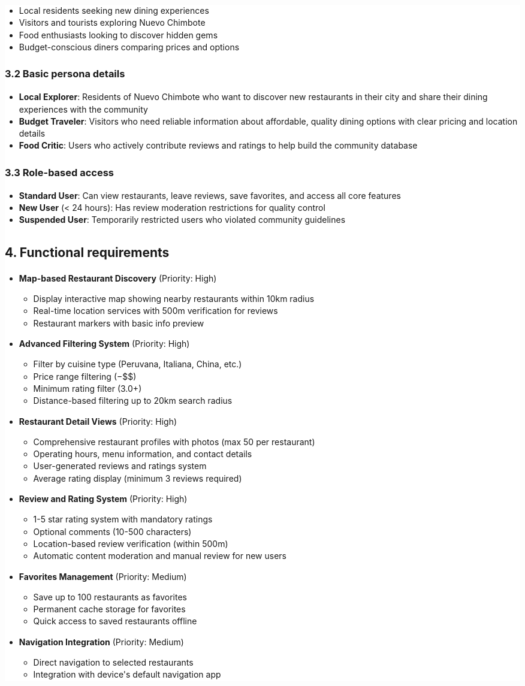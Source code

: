 * Local residents seeking new dining experiences
* Visitors and tourists exploring Nuevo Chimbote
* Food enthusiasts looking to discover hidden gems
* Budget-conscious diners comparing prices and options

### 3.2 Basic persona details

* **Local Explorer**: Residents of Nuevo Chimbote who want to discover new restaurants in their city and share their dining experiences with the community
* **Budget Traveler**: Visitors who need reliable information about affordable, quality dining options with clear pricing and location details
* **Food Critic**: Users who actively contribute reviews and ratings to help build the community database

### 3.3 Role-based access

* **Standard User**: Can view restaurants, leave reviews, save favorites, and access all core features
* **New User** (< 24 hours): Has review moderation restrictions for quality control
* **Suspended User**: Temporarily restricted users who violated community guidelines

## 4. Functional requirements

* **Map-based Restaurant Discovery** (Priority: High)
  * Display interactive map showing nearby restaurants within 10km radius
  * Real-time location services with 500m verification for reviews
  * Restaurant markers with basic info preview

* **Advanced Filtering System** (Priority: High)
  * Filter by cuisine type (Peruvana, Italiana, China, etc.)
  * Price range filtering ($-$$$)
  * Minimum rating filter (3.0+)
  * Distance-based filtering up to 20km search radius

* **Restaurant Detail Views** (Priority: High)
  * Comprehensive restaurant profiles with photos (max 50 per restaurant)
  * Operating hours, menu information, and contact details
  * User-generated reviews and ratings system
  * Average rating display (minimum 3 reviews required)

* **Review and Rating System** (Priority: High)
  * 1-5 star rating system with mandatory ratings
  * Optional comments (10-500 characters)
  * Location-based review verification (within 500m)
  * Automatic content moderation and manual review for new users

* **Favorites Management** (Priority: Medium)
  * Save up to 100 restaurants as favorites
  * Permanent cache storage for favorites
  * Quick access to saved restaurants offline

* **Navigation Integration** (Priority: Medium)
  * Direct navigation to selected restaurants
  * Integration with device's default navigation app
